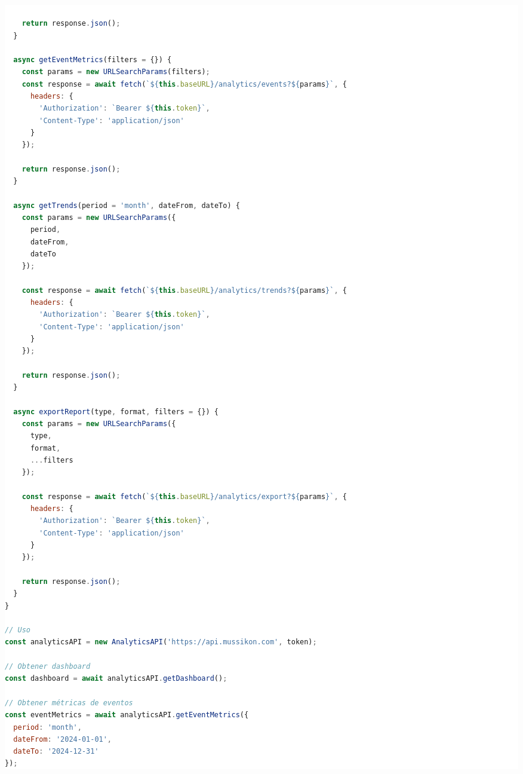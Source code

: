 ```javascript
    
    return response.json();
  }

  async getEventMetrics(filters = {}) {
    const params = new URLSearchParams(filters);
    const response = await fetch(`${this.baseURL}/analytics/events?${params}`, {
      headers: {
        'Authorization': `Bearer ${this.token}`,
        'Content-Type': 'application/json'
      }
    });
    
    return response.json();
  }

  async getTrends(period = 'month', dateFrom, dateTo) {
    const params = new URLSearchParams({
      period,
      dateFrom,
      dateTo
    });
    
    const response = await fetch(`${this.baseURL}/analytics/trends?${params}`, {
      headers: {
        'Authorization': `Bearer ${this.token}`,
        'Content-Type': 'application/json'
      }
    });
    
    return response.json();
  }

  async exportReport(type, format, filters = {}) {
    const params = new URLSearchParams({
      type,
      format,
      ...filters
    });
    
    const response = await fetch(`${this.baseURL}/analytics/export?${params}`, {
      headers: {
        'Authorization': `Bearer ${this.token}`,
        'Content-Type': 'application/json'
      }
    });
    
    return response.json();
  }
}

// Uso
const analyticsAPI = new AnalyticsAPI('https://api.mussikon.com', token);

// Obtener dashboard
const dashboard = await analyticsAPI.getDashboard();

// Obtener métricas de eventos
const eventMetrics = await analyticsAPI.getEventMetrics({
  period: 'month',
  dateFrom: '2024-01-01',
  dateTo: '2024-12-31'
});
```